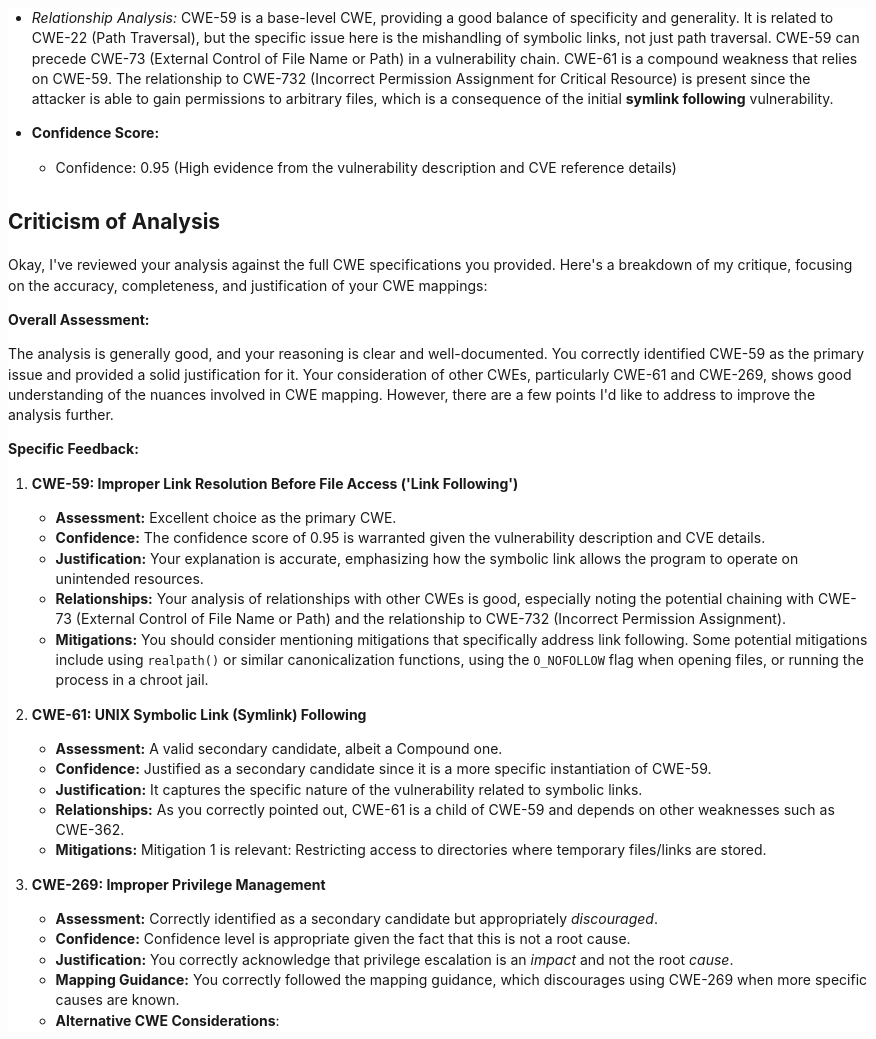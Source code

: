   - *Relationship Analysis:* CWE-59 is a base-level CWE, providing a good balance of specificity and generality. It is related to CWE-22 (Path Traversal), but the specific issue here is the mishandling of symbolic links, not just path traversal. CWE-59 can precede CWE-73 (External Control of File Name or Path) in a vulnerability chain. CWE-61 is a compound weakness that relies on CWE-59. The relationship to CWE-732 (Incorrect Permission Assignment for Critical Resource) is present since the attacker is able to gain permissions to arbitrary files, which is a consequence of the initial **symlink following** vulnerability.

- **Confidence Score:**
  - Confidence: 0.95 (High evidence from the vulnerability description and CVE reference details)

## Criticism of Analysis

Okay, I've reviewed your analysis against the full CWE specifications you provided. Here's a breakdown of my critique, focusing on the accuracy, completeness, and justification of your CWE mappings:

**Overall Assessment:**

The analysis is generally good, and your reasoning is clear and well-documented. You correctly identified CWE-59 as the primary issue and provided a solid justification for it. Your consideration of other CWEs, particularly CWE-61 and CWE-269, shows good understanding of the nuances involved in CWE mapping. However, there are a few points I'd like to address to improve the analysis further.

**Specific Feedback:**

1.  **CWE-59: Improper Link Resolution Before File Access ('Link Following')**

    *   **Assessment:** Excellent choice as the primary CWE.
    *   **Confidence:** The confidence score of 0.95 is warranted given the vulnerability description and CVE details.
    *   **Justification:** Your explanation is accurate, emphasizing how the symbolic link allows the program to operate on unintended resources.
    *   **Relationships:** Your analysis of relationships with other CWEs is good, especially noting the potential chaining with CWE-73 (External Control of File Name or Path) and the relationship to CWE-732 (Incorrect Permission Assignment).
    *   **Mitigations:** You should consider mentioning mitigations that specifically address link following. Some potential mitigations include using `realpath()` or similar canonicalization functions, using the `O_NOFOLLOW` flag when opening files, or running the process in a chroot jail.

2.  **CWE-61: UNIX Symbolic Link (Symlink) Following**

    *   **Assessment:** A valid secondary candidate, albeit a Compound one.
    *   **Confidence:** Justified as a secondary candidate since it is a more specific instantiation of CWE-59.
    *   **Justification:** It captures the specific nature of the vulnerability related to symbolic links.
    *   **Relationships:** As you correctly pointed out, CWE-61 is a child of CWE-59 and depends on other weaknesses such as CWE-362.
    *   **Mitigations:** Mitigation 1 is relevant: Restricting access to directories where temporary files/links are stored.

3.  **CWE-269: Improper Privilege Management**

    *   **Assessment:** Correctly identified as a secondary candidate but appropriately *discouraged*.
    *   **Confidence:** Confidence level is appropriate given the fact that this is not a root cause.
    *   **Justification:** You correctly acknowledge that privilege escalation is an *impact* and not the root *cause*.
    *   **Mapping Guidance:** You correctly followed the mapping guidance, which discourages using CWE-269 when more specific causes are known.
    *    **Alternative CWE Considerations**:

